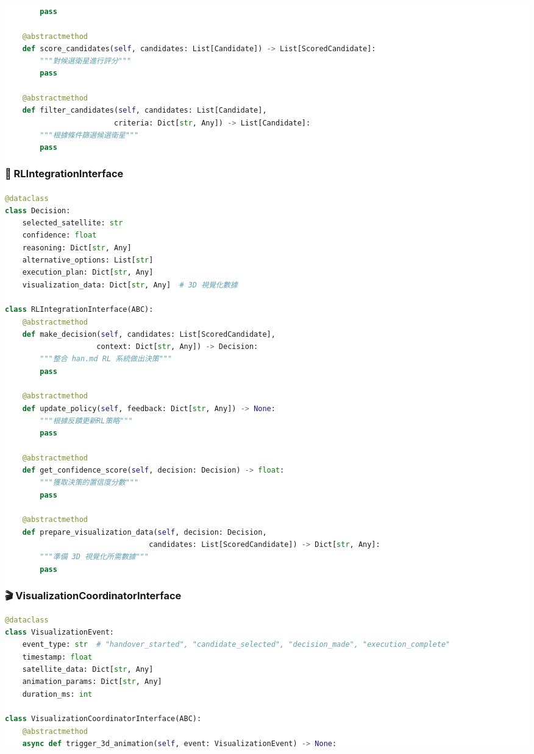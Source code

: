 ```python
        pass
    
    @abstractmethod
    def score_candidates(self, candidates: List[Candidate]) -> List[ScoredCandidate]:
        """對候選衛星進行評分"""
        pass
    
    @abstractmethod
    def filter_candidates(self, candidates: List[Candidate], 
                         criteria: Dict[str, Any]) -> List[Candidate]:
        """根據條件篩選候選衛星"""
        pass
```

### 🧠 RLIntegrationInterface
```python
@dataclass
class Decision:
    selected_satellite: str
    confidence: float
    reasoning: Dict[str, Any]
    alternative_options: List[str]
    execution_plan: Dict[str, Any]
    visualization_data: Dict[str, Any]  # 3D 視覺化數據

class RLIntegrationInterface(ABC):
    @abstractmethod
    def make_decision(self, candidates: List[ScoredCandidate], 
                     context: Dict[str, Any]) -> Decision:
        """整合 han.md RL 系統做出決策"""
        pass
    
    @abstractmethod
    def update_policy(self, feedback: Dict[str, Any]) -> None:
        """根據反饋更新RL策略"""
        pass
    
    @abstractmethod
    def get_confidence_score(self, decision: Decision) -> float:
        """獲取決策的置信度分數"""
        pass
    
    @abstractmethod
    def prepare_visualization_data(self, decision: Decision, 
                                 candidates: List[ScoredCandidate]) -> Dict[str, Any]:
        """準備 3D 視覺化所需數據"""
        pass
```

### 🎬 VisualizationCoordinatorInterface
```python
@dataclass
class VisualizationEvent:
    event_type: str  # "handover_started", "candidate_selected", "decision_made", "execution_complete"
    timestamp: float
    satellite_data: Dict[str, Any]
    animation_params: Dict[str, Any]
    duration_ms: int

class VisualizationCoordinatorInterface(ABC):
    @abstractmethod
    async def trigger_3d_animation(self, event: VisualizationEvent) -> None:
```